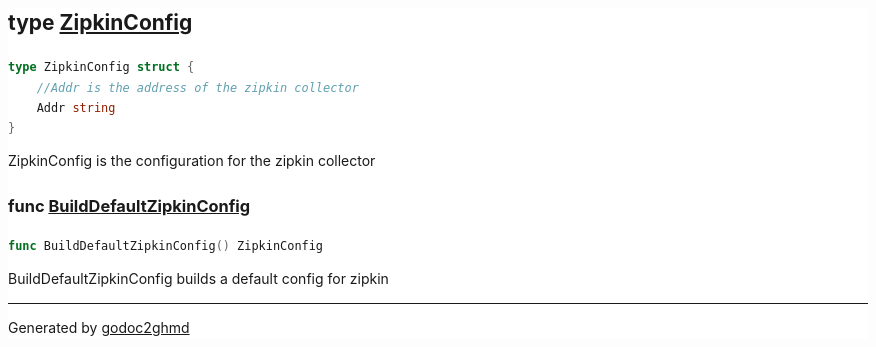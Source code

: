 ## <a name="ZipkinConfig">type</a> [ZipkinConfig](./config.go#L65-L68)
``` go
type ZipkinConfig struct {
    //Addr is the address of the zipkin collector
    Addr string
}

```
ZipkinConfig is the configuration for the zipkin collector

### <a name="BuildDefaultZipkinConfig">func</a> [BuildDefaultZipkinConfig](./config.go#L112)
``` go
func BuildDefaultZipkinConfig() ZipkinConfig
```
BuildDefaultZipkinConfig builds a default config for zipkin

- - -
Generated by [godoc2ghmd](https://github.com/GandalfUK/godoc2ghmd)